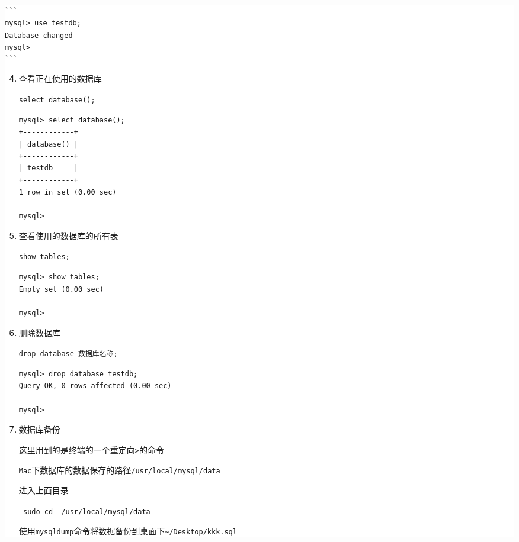     ```
    mysql> use testdb;
    Database changed
    mysql>
    ```
4. 查看正在使用的数据库

    `select database();`

    ```
    mysql> select database();
    +------------+
    | database() |
    +------------+
    | testdb     |
    +------------+
    1 row in set (0.00 sec)
    
    mysql>
    ```
5. 查看使用的数据库的所有表

    `show tables;`
    
    ```
    mysql> show tables;
    Empty set (0.00 sec)
    
    mysql>
    ```
    
6. 删除数据库

    `drop database 数据库名称;`
    
    ```
    mysql> drop database testdb;
    Query OK, 0 rows affected (0.00 sec)
    
    mysql>
    ```
   
7. 数据库备份

    这里用到的是终端的一个重定向`>`的命令
    
   `Mac`下数据库的数据保存的路径`/usr/local/mysql/data`
   
   
   
   进入上面目录
   
    ```
     sudo cd  /usr/local/mysql/data
    
    ```
   
   使用`mysqldump`命令将数据备份到桌面下`~/Desktop/kkk.sql`
   